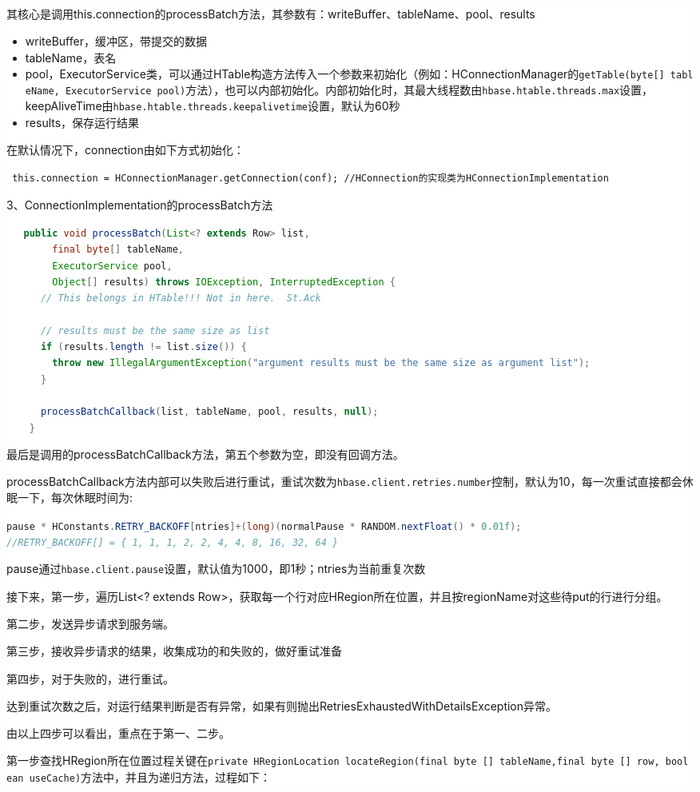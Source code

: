 其核心是调用this.connection的processBatch方法，其参数有：writeBuffer、tableName、pool、results

 - writeBuffer，缓冲区，带提交的数据
 - tableName，表名
 - pool，ExecutorService类，可以通过HTable构造方法传入一个参数来初始化（例如：HConnectionManager的`getTable(byte[] tableName, ExecutorService pool)`方法），也可以内部初始化。内部初始化时，其最大线程数由`hbase.htable.threads.max`设置，keepAliveTime由`hbase.htable.threads.keepalivetime`设置，默认为60秒
 - results，保存运行结果

 在默认情况下，connection由如下方式初始化：

~~~
 this.connection = HConnectionManager.getConnection(conf); //HConnection的实现类为HConnectionImplementation
~~~

3、ConnectionImplementation的processBatch方法

~~~java
   public void processBatch(List<? extends Row> list,
        final byte[] tableName,
        ExecutorService pool,
        Object[] results) throws IOException, InterruptedException {
      // This belongs in HTable!!! Not in here.  St.Ack

      // results must be the same size as list
      if (results.length != list.size()) {
        throw new IllegalArgumentException("argument results must be the same size as argument list");
      }

      processBatchCallback(list, tableName, pool, results, null);
    }
~~~

最后是调用的processBatchCallback方法，第五个参数为空，即没有回调方法。

processBatchCallback方法内部可以失败后进行重试，重试次数为`hbase.client.retries.number`控制，默认为10，每一次重试直接都会休眠一下，每次休眠时间为:

~~~java
pause * HConstants.RETRY_BACKOFF[ntries]+(long)(normalPause * RANDOM.nextFloat() * 0.01f);
//RETRY_BACKOFF[] = { 1, 1, 1, 2, 2, 4, 4, 8, 16, 32, 64 }
~~~

pause通过`hbase.client.pause`设置，默认值为1000，即1秒；ntries为当前重复次数

接下来，第一步，遍历List<? extends Row>，获取每一个行对应HRegion所在位置，并且按regionName对这些待put的行进行分组。

第二步，发送异步请求到服务端。

第三步，接收异步请求的结果，收集成功的和失败的，做好重试准备

第四步，对于失败的，进行重试。

达到重试次数之后，对运行结果判断是否有异常，如果有则抛出RetriesExhaustedWithDetailsException异常。

由以上四步可以看出，重点在于第一、二步。

第一步查找HRegion所在位置过程关键在`private HRegionLocation locateRegion(final byte [] tableName,final byte [] row, boolean useCache)`方法中，并且为递归方法，过程如下：
